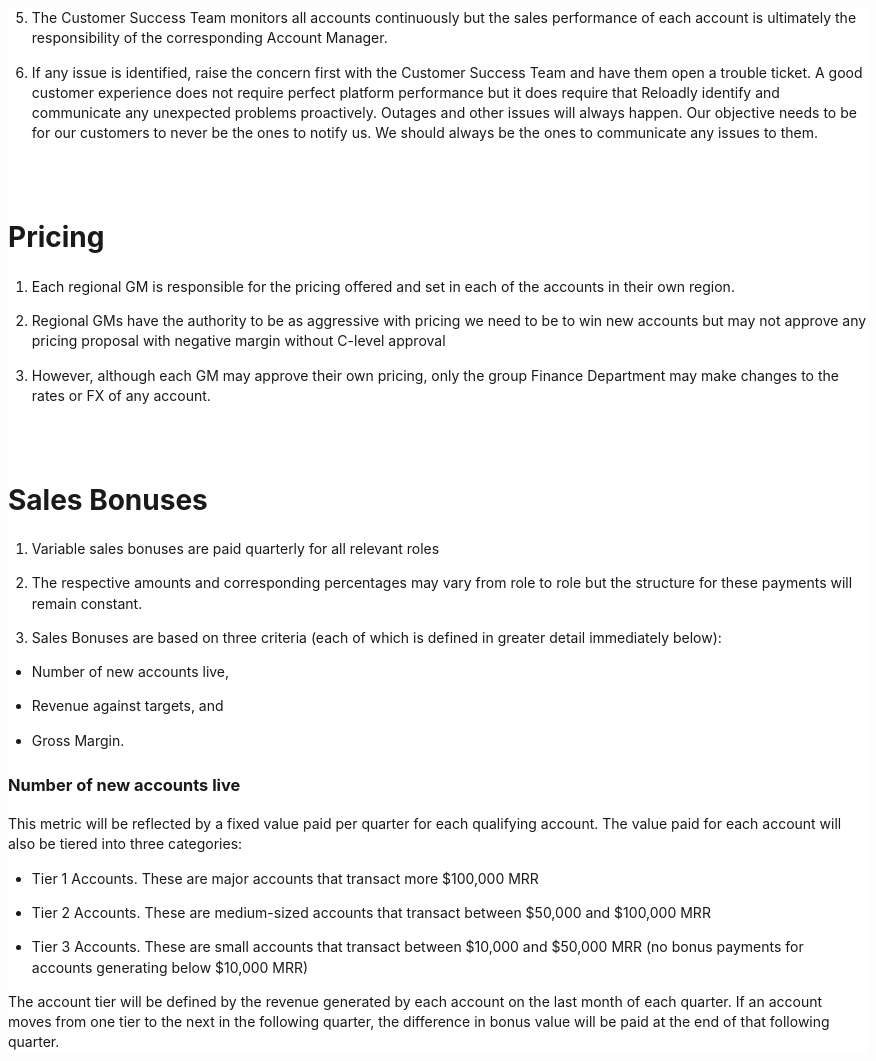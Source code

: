 5.  The Customer Success Team monitors all accounts continuously but the sales performance of each account is ultimately the responsibility of the corresponding Account Manager.
    
6.  If any issue is identified, raise the concern first with the Customer Success Team and have them open a trouble ticket. A good customer experience does not require perfect platform performance but it does require that Reloadly identify and communicate any unexpected problems proactively. Outages and other issues will always happen. Our objective needs to be for our customers to never be the ones to notify us. We should always be the ones to communicate any issues to them.
    
&nbsp;

Pricing
=======

1.  Each regional GM is responsible for the pricing offered and set in each of the accounts in their own region.
    
2.  Regional GMs have the authority to be as aggressive with pricing we need to be to win new accounts but may not approve any pricing proposal with negative margin without C-level approval
    
3.  However, although each GM may approve their own pricing, only the group Finance Department may make changes to the rates or FX of any account.
    
&nbsp;

Sales Bonuses
=============

1.  Variable sales bonuses are paid quarterly for all relevant roles
    
2.  The respective amounts and corresponding percentages may vary from role to role but the structure for these payments will remain constant.
    
3.  Sales Bonuses are based on three criteria (each of which is defined in greater detail immediately below):
    

*   Number of new accounts live,
    
*   Revenue against targets, and
    
*   Gross Margin.
    

### Number of new accounts live

This metric will be reflected by a fixed value paid per quarter for each qualifying account. The value paid for each account will also be tiered into three categories:

*   Tier 1 Accounts. These are major accounts that transact more $100,000 MRR
    
*   Tier 2 Accounts. These are medium-sized accounts that transact between $50,000 and $100,000 MRR
    
*   Tier 3 Accounts. These are small accounts that transact between $10,000 and $50,000 MRR (no bonus payments for accounts generating below $10,000 MRR)
    

The account tier will be defined by the revenue generated by each account on the last month of each quarter. If an account moves from one tier to the next in the following quarter, the difference in bonus value will be paid at the end of that following quarter.
